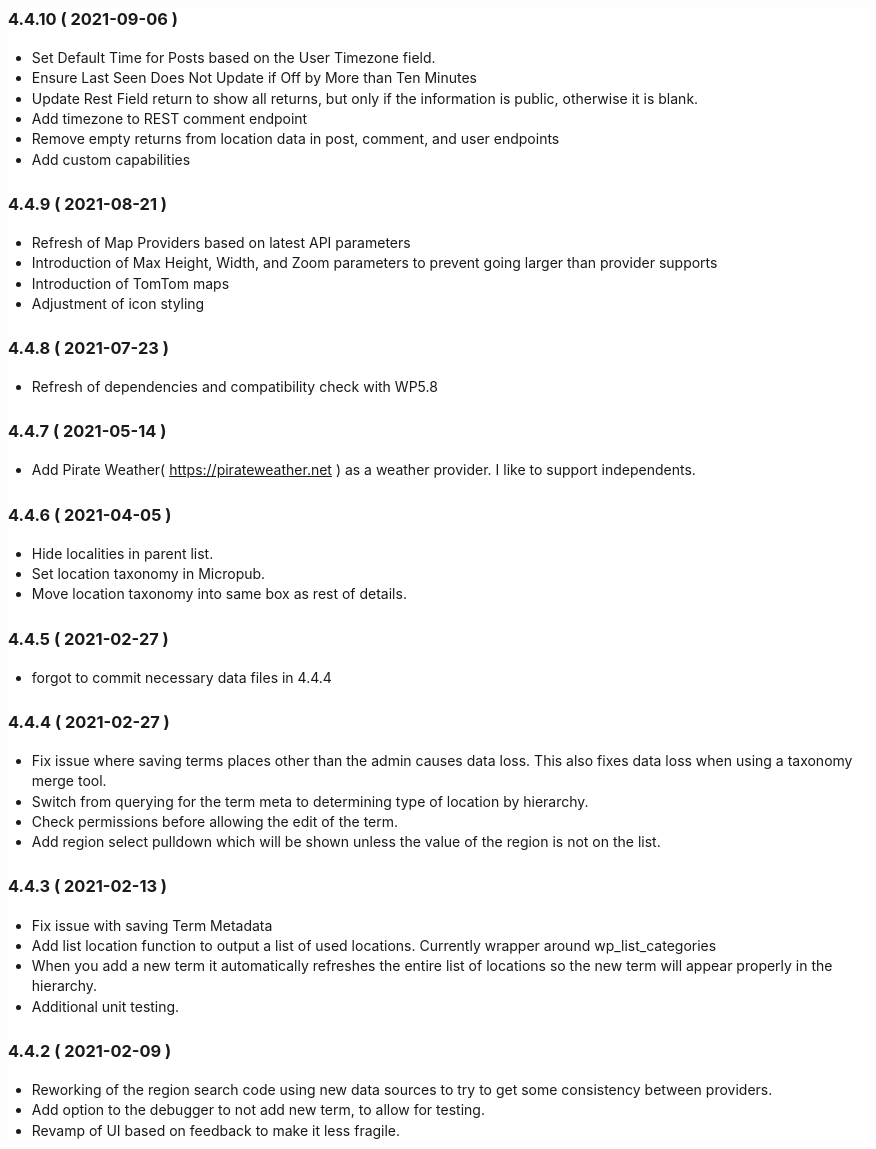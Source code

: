 ### 4.4.10 ( 2021-09-06 ) ###
* Set Default Time for Posts based on the User Timezone field.
* Ensure Last Seen Does Not Update if Off by More than Ten Minutes
* Update Rest Field return to show all returns, but only if the information is public, otherwise it is blank.
* Add timezone to REST comment endpoint
* Remove empty returns from location data in post, comment, and user endpoints
* Add custom capabilities

### 4.4.9 ( 2021-08-21 ) ###
* Refresh of Map Providers based on latest API parameters
* Introduction of Max Height, Width, and Zoom parameters to prevent going larger than provider supports
* Introduction of TomTom maps
* Adjustment of icon styling

### 4.4.8 ( 2021-07-23 ) ###
* Refresh of dependencies and compatibility check with WP5.8

### 4.4.7 ( 2021-05-14 ) ###
* Add Pirate Weather( https://pirateweather.net ) as a weather provider. I like to support independents.

### 4.4.6 ( 2021-04-05 ) ###
* Hide localities in parent list. 
* Set location taxonomy in Micropub.
* Move location taxonomy into same box as rest of details.

### 4.4.5 ( 2021-02-27 ) ###
* forgot to commit necessary data files in 4.4.4

### 4.4.4 ( 2021-02-27 ) ###
* Fix issue where saving terms places other than the admin causes data loss. This also fixes data loss when using a taxonomy merge tool.
* Switch from querying for the term meta to determining type of location by hierarchy.
* Check permissions before allowing the edit of the term.
* Add region select pulldown which will be shown unless the value of the region is not on the list.

### 4.4.3 ( 2021-02-13 ) ###
* Fix issue with saving Term Metadata
* Add list location function to output a list of used locations. Currently wrapper around wp_list_categories
* When you add a new term it automatically refreshes the entire list of locations so the new term will appear properly in the hierarchy.
* Additional unit testing.

### 4.4.2 ( 2021-02-09 ) ###
* Reworking of the region search code using new data sources to try to get some consistency between providers.
* Add option to the debugger to not add new term, to allow for testing.
* Revamp of UI based on feedback to make it less fragile.
